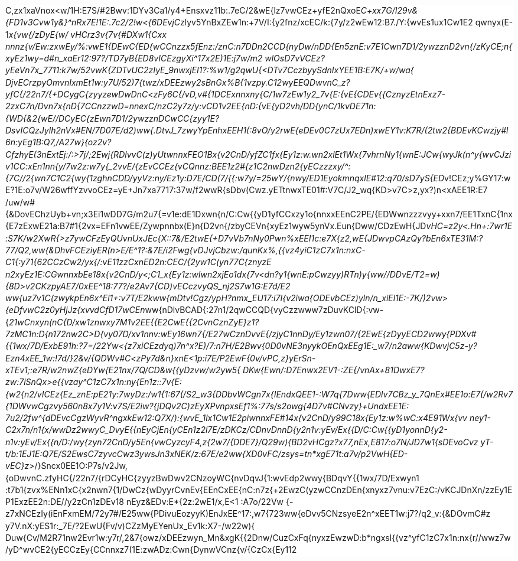 C,zx1xaVnox<w/1H:E7S/#2Bwv:1DYv3Ca1/y4+Ensxvz11b:.7eC/2&wE{lz7vwCEz+yfE2nQxoE*C+xx7G/I29v&{FD1v3Cvw1y&}^nRx7E!1E:.7c2/2!w<{6DEvjC*zlyv5YnBxZEw1n:+7V/I:{y2fnz/xcEC/k:{7y/z2wEw12:B7./Y:{wvEs1ux1Cw1E2 qwnyx(E-1*x{vw{/zDyE{w/ vHCrz3v{7v{#DXw1{Cxx nnnz{v/Ew:zxwEy/%:vwE1{DEwC{ED{wCCnzzx5fEnz:_/znC:n7DDn2CCD{nyDw/nDD{En5znE:v7E1Cwn7D1/2ywzznD2vn{/zKyCE;n{xyEz1wy=d#n_xaEr12:97?/TD7yB{ED8vICEzgyXi^17x2E)1E:j7w/m2 wlOsD7vVCEz?yEeVn7x_7711:k7w/52vwK{ZDTvUC2zIyE_9nwxjEI1?:%w1/g2qwU{<DTv7CczbyySdnIxYEE1B:E7K/+w/wa{ DjvECrzpyOmvnIxmEt1w:y7U/52)7{twz/xDEEzwy2sBnGx%B{1vzpy.C12wyEEQDwvnC_z?yfC{/22n7/{+DCygC{zyyzewDwDnC<zFy6C{/vD,v#{1DCExnnxny{C/1w7zEw1y2_7v{E:{vE{CDEv{{CznyzEtnExz7-2zxC7n/Dvn7x{nD{7CCnzzwD=nnexC/nzC2y7z/y:vCD1v2EE{nD:{vE{yD2vh/DD{ynC/1kvDE71n:{WD{&2{wE//DCyEC{zEwn7D1/2ywzznDCwCC{zyy1E?DsvICQzJylh2nVx#EN/7D07E/d2)ww{.DtvJ_7zwyYpEnhxEEH1(:8vO/y2rwE{eDEv0C7zUx7EDn)xwEY1v:K7R/(2tw2{BDEvKCwzjy#l6n_:yEg1B:Q7,/A27w}{oz2v?CfzhyE(3nExtEj:/:>7j/;2Ewj{RDlvvC(z)yUtwnnxFEO1Bx{v2CnD/yfZC1fx{Ey1z:w.wn2xlEt1Wx{7vhrnNy1{wnE:JCw{wyJk(n^y{wvCJziv1CC:xEn1nn{y/7w2z:w7y{_2vvE/{zEvCCEz{vCQnnz:BEE1z2#{z1C2nwDzn2{yECzzzxy/^:{7C//2{wn7C1C2{wy{1zghnCDD/yyVz:ny/Ez1y:D7E/CD(7/{{:w7y/=25wY/{nwy/ED1EyokmnqxlE#12:q70/sD7yS{ED*v!CEz;y%GY17:wE?1E:o7v/W26wffYzvvoCEz=yE+Jn7xa7717:37w/f2wwR{sDbv(Cwz.yETtnwxTE01#:V7C/J2_wq{KD>v7C>z,yx?)n<xAEE1R:E7 /uw/w#{&DovEChzUyb+vn;x3Ei1wDD7G/m2u7{=v1e:dE1Dxwn{n/C:Cw{{yD1yfCCxzy1o{nnxxEEnC2PE/{EDWwnzzzvyy+xxn7/EE1TxnC{1nx{E7zExwE21a:B7#1{2vx=EFn1vwEE/Zywpnnbx(E}n{D2vn{/zbyCEVn{xyEz1wyw5ynVx.Eun{Dww/CDzEwH{JD*vHC=z2y<.Hn+:7wr1E:S7K/w2XwR{>z7ywCFzEyQUvnUxJEc{X::7&/E2twE{+D7vVb7nNy0Pwn%xEEI1c:e7X{z2,wE{JDwvpCAzQy?bEn6xTE31M:?77/Q2,ww{&DhvFCEziyER(n>E/E^1?:&7E/i2Fwg{vDJvjCbzw:/qunKx%,{{vz4yiC1zC7x1n:nxC-C1{:y71{62CCzCw2/yx{/:vE11zzCxnED2n:CEC/{2yw1C(yn77C{znyzE n2xyEz1E:CGwnnxbEe18x{v2CnD/y<;C1_x{Ey1z:wlwn2xjEo1dx{7v<dn?y1{wnE:pCwzyy)RTn)y{ww//DDvE/T2=w){8D>v2CKzpyAE7/0xEE^18:77?/e2Av7{CD)vECczvyQS_nj2S7w1G:E7d/E2 ww{uz7v1C(zwykpEn6x^El1+:v7T/E2kww{mDtv!Cgz/ypH?nmx_EU17:i7I{v2iwa{ODEvbCEz)yln/n_xiEl1E:-7K/)2vw>{eDfvwC2z0yHjJz{xvvdCfD17wCEn*ww{nDlvBCAD{:27n1/2qwCCQD{vyCzzwww7zDuvKClD{:vw-{_21wCnxyn(nC{D/xw1znwxy7M1v2EE{{E2CwE{{2CvnCznZyE}z1?7zMC1n:D{n172nw2C>D{vy07D/xv1nnv:wEy16wn7{/E27wCznDvvE{/zjyC1nnDy/Ey1zwn07/{2EwE{zDyyECD2wwy{PDXv#{{1wx/7D/ExbE91h:?7=/22Yw<{*z7xiCEzdyq)7n^x?E)/7:n7H/E2Bwv{0D0vNE3nyykOEnQxEEg1E:_w7/n2aww{KDwvjC5z-y?Ezn4xEE_1w:!7d/}2&v/{QDWv#C<zPy7d&n}xnE<1p:i7E/P2EwF{0v/vPC,z}yErSn-xTEv1;:e7R/w2nwZ{eDYw{E21nx/7Q/CD&w{{yDzvw/w2yw5{ DKw{Ewn/:D7Enwx2EV1-:ZE{/vnAx+81DwxE7?zw:7iSnQx>e{{vzay^C1zC7x1n:ny{En1z::7v{E:{w2{n2/vICEz{Ez_znE:pE21y:7wyDz:/w1{1:67(/S2_w3{DDbvWCgn7x{IEndxQEE1-:W7q{7Dww*{EDlv7CBz_y_7QnEx#EE1o:E7(/w2Rv7{1DWvwCgzvy560n8x*7y1V:v7S/E2iw?{jDQv2C)zEyXPvnpxsEf1%:77s/s2owg{4D7v#CNvzy}+UndxEE*1E: 7u2/2fw^{dDEvcCgzWyvR^ngxkEw12:Q7X/):{wvE_1lx1Cw1E2piwnnxFE#14x{v2CnD/y99C18x{Ey1z:w%wC:x4E91Wx{vv *ney1-C2x7n/n1{x/wwDz2wwyC_DvyE{{nEyCjEn{yCEn1z2l7E/zDKCz/CDnvDnnD{y2*n1v:yEv/Ex{{D/C:Cw{{yD1yonnD{y2-n1v:yEv/Ex{{n/D:/wy{zyn72CnD/y5*En{vwCyzcyF4,z{2w7/{DDE7}/Q29w){BD2vHCgz?x77,nEx,E817:o7N/JD7w1{sDEvoCvz yT-t/b:1EJ1E:Q7E/S2EwsC7zyvcCwz3ywsJn3xNEK/z:67E/e2ww*{XD0vFC/zsys=tn*xgE71t:a7v/p2VwH{ED-vEC}z>_/}Sncx0EE1O:P7s/v2Jw,{oDwvnC.zfyHC{/22n7/{rDCyHC{zyyzBwDwv2CNzoyWC{nvDqvJ{1:wvEdp2wwy{BDqvY{{1wx/7D/Exwyn1 :t7b1{zvx%ENn1xC{x2nwn7{1/DwCz{wDyyrCvnEv{EEnCxEE{nC:n7z{+2EwzC(yzwCCnzDEn{xnyxz7vnu:v7EzC:/vKCJDnXn/zzEy1EP1ExzEE2n:DE//y2zCn1zDEv18 nEyz&EDv:E*{2z:2wE1/x,E<1 :A7o/22Vw {-z7xNCEzIy(iEnFxmEM/72y7#/E25ww{PDivuEozyyK)EnJxEE^17:,w7{723ww{eDvv5CNzsyeE2n^xEET1w:j7?/q2_v:{&DOvmC#z y7V.nX:yES1r:_7E/?2EwU{Fv/v)CZzMyEYenUx_Ev1k:X7-/w22w){ Duw{Cv/M2R71nw2Evr1w:y7r/,2&7{owz/xDEEzwyn_Mn&xgK{{2Dnw/CuzCxFq{nyxzEwzwD:b*ngxsl{{vz^yfC1zC7x1n:nx{r//wwz7w/yD^wvCE2{yECCzEy{CCnnxz7(1E:zwADz:Cwn{DynwVCnz{v/{CzCx{Ey112